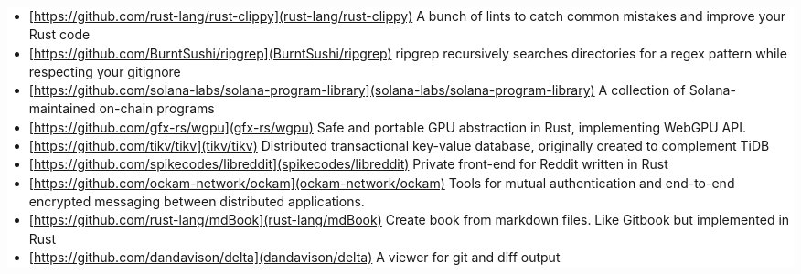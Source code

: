 * [https://github.com/rust-lang/rust-clippy](rust-lang/rust-clippy) A bunch of lints to catch common mistakes and improve your Rust code
* [https://github.com/BurntSushi/ripgrep](BurntSushi/ripgrep) ripgrep recursively searches directories for a regex pattern while respecting your gitignore
* [https://github.com/solana-labs/solana-program-library](solana-labs/solana-program-library) A collection of Solana-maintained on-chain programs
* [https://github.com/gfx-rs/wgpu](gfx-rs/wgpu) Safe and portable GPU abstraction in Rust, implementing WebGPU API.
* [https://github.com/tikv/tikv](tikv/tikv) Distributed transactional key-value database, originally created to complement TiDB
* [https://github.com/spikecodes/libreddit](spikecodes/libreddit) Private front-end for Reddit written in Rust
* [https://github.com/ockam-network/ockam](ockam-network/ockam) Tools for mutual authentication and end-to-end encrypted messaging between distributed applications.
* [https://github.com/rust-lang/mdBook](rust-lang/mdBook) Create book from markdown files. Like Gitbook but implemented in Rust
* [https://github.com/dandavison/delta](dandavison/delta) A viewer for git and diff output
